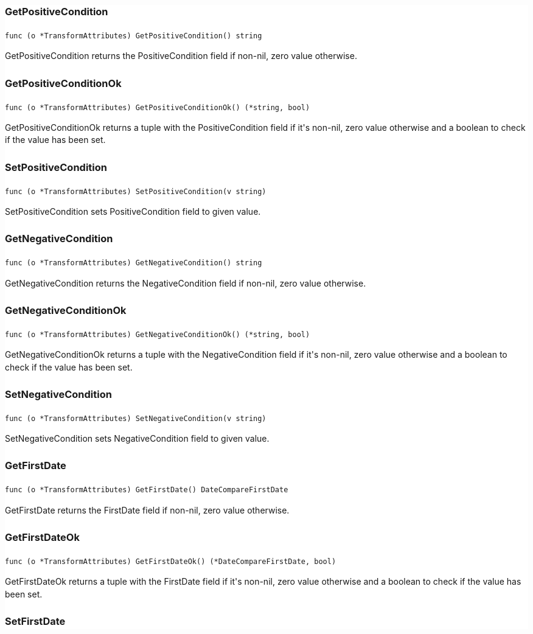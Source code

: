 
### GetPositiveCondition

`func (o *TransformAttributes) GetPositiveCondition() string`

GetPositiveCondition returns the PositiveCondition field if non-nil, zero value otherwise.

### GetPositiveConditionOk

`func (o *TransformAttributes) GetPositiveConditionOk() (*string, bool)`

GetPositiveConditionOk returns a tuple with the PositiveCondition field if it's non-nil, zero value otherwise
and a boolean to check if the value has been set.

### SetPositiveCondition

`func (o *TransformAttributes) SetPositiveCondition(v string)`

SetPositiveCondition sets PositiveCondition field to given value.


### GetNegativeCondition

`func (o *TransformAttributes) GetNegativeCondition() string`

GetNegativeCondition returns the NegativeCondition field if non-nil, zero value otherwise.

### GetNegativeConditionOk

`func (o *TransformAttributes) GetNegativeConditionOk() (*string, bool)`

GetNegativeConditionOk returns a tuple with the NegativeCondition field if it's non-nil, zero value otherwise
and a boolean to check if the value has been set.

### SetNegativeCondition

`func (o *TransformAttributes) SetNegativeCondition(v string)`

SetNegativeCondition sets NegativeCondition field to given value.


### GetFirstDate

`func (o *TransformAttributes) GetFirstDate() DateCompareFirstDate`

GetFirstDate returns the FirstDate field if non-nil, zero value otherwise.

### GetFirstDateOk

`func (o *TransformAttributes) GetFirstDateOk() (*DateCompareFirstDate, bool)`

GetFirstDateOk returns a tuple with the FirstDate field if it's non-nil, zero value otherwise
and a boolean to check if the value has been set.

### SetFirstDate
